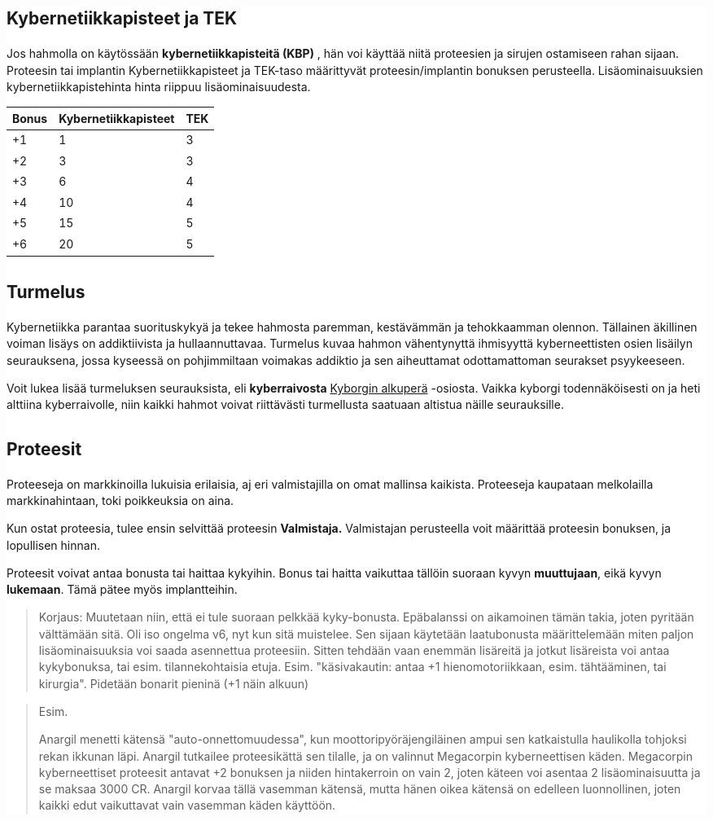 ## Kybernetiikkapisteet ja TEK

Jos hahmolla on käytössään **kybernetiikkapisteitä (KBP)** , hän voi käyttää niitä proteesien ja sirujen ostamiseen rahan sijaan. Proteesin tai implantin Kybernetiikkapisteet ja TEK-taso määrittyvät proteesin/implantin bonuksen perusteella. Lisäominaisuuksien kybernetiikkapistehinta hinta riippuu lisäominaisuudesta.

| Bonus | Kybernetiikkapisteet | TEK  |
| ----- | -------------------- | ---- |
| +1    | 1                    | 3    |
| +2    | 3                    | 3    |
| +3    | 6                    | 4    |
| +4    | 10                   | 4    |
| +5    | 15                   | 5    |
| +6    | 20                   | 5    |



## Turmelus

Kybernetiikka parantaa suorituskykyä ja tekee hahmosta paremman, kestävämmän ja tehokkaamman olennon. Tällainen äkillinen voiman lisäys on addiktiivista ja hullaannuttavaa. Turmelus kuvaa hahmon vähentynyttä ihmisyyttä kyberneettisten osien lisäilyn seurauksena, jossa kyseessä on pohjimmiltaan voimakas addiktio ja sen aiheuttamat odottamattoman seurakset psyykeeseen.

Voit lukea lisää turmeluksen seurauksista, eli **kyberraivosta** [Kyborgin alkuperä](../3-hahmot/Alkuper%C3%A4/Synteettiset/Kyborgi.md#Kyber%20Raivo) -osiosta. Vaikka kyborgi todennäköisesti on ja heti alttiina kyberraivolle, niin kaikki hahmot voivat riittävästi turmellusta saatuaan altistua näille seurauksille.

## Proteesit

Proteeseja on markkinoilla lukuisia erilaisia, aj eri valmistajilla on omat mallinsa kaikista. Proteeseja kaupataan melkolailla markkinahintaan, toki poikkeuksia on aina.

Kun ostat proteesia, tulee ensin selvittää proteesin **Valmistaja.** Valmistajan perusteella voit määrittää proteesin bonuksen, ja lopullisen hinnan.

Proteesit voivat antaa bonusta tai haittaa kykyihin. Bonus tai haitta vaikuttaa tällöin suoraan kyvyn **muuttujaan**, eikä kyvyn **lukemaan**. Tämä pätee myös implantteihin.

> Korjaus: 
> Muutetaan niin, että ei tule suoraan pelkkää kyky-bonusta. Epäbalanssi on aikamoinen tämän takia, joten pyritään välttämään sitä. Oli iso ongelma v6, nyt kun sitä muistelee. Sen sijaan käytetään laatubonusta määrittelemään miten paljon lisäominaisuuksia voi saada asennettua proteesiin. Sitten tehdään vaan enemmän lisäreitä ja jotkut lisäreista voi antaa kykybonuksa, tai esim. tilannekohtaisia etuja. Esim. "käsivakautin: antaa +1 hienomotoriikkaan, esim. tähtääminen, tai kirurgia". Pidetään bonarit pieninä (+1 näin alkuun)

> Esim.
>
> Anargil menetti kätensä "auto-onnettomuudessa", kun moottoripyöräjengiläinen ampui sen katkaistulla haulikolla tohjoksi rekan ikkunan läpi. Anargil tutkailee proteesikättä sen tilalle, ja on valinnut Megacorpin kyberneettisen käden. Megacorpin kyberneettiset proteesit antavat +2 bonuksen ja niiden hintakerroin on vain 2, joten käteen voi asentaa 2 lisäominaisuutta ja se maksaa 3000 CR. Anargil korvaa tällä vasemman kätensä, mutta hänen oikea kätensä on edelleen luonnollinen, joten kaikki edut vaikuttavat vain vasemman käden käyttöön.
